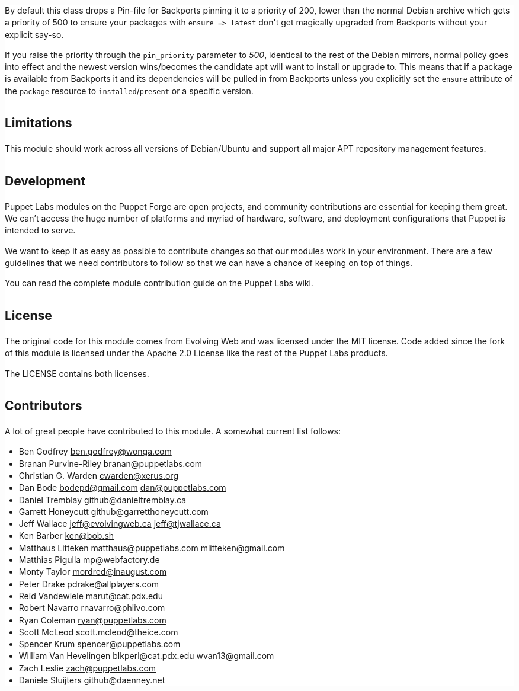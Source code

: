 By default this class drops a Pin-file for Backports pinning it to a priority of 200, lower than the normal Debian archive which gets a priority of 500 to ensure your packages with `ensure => latest` don't get magically upgraded from Backports without your explicit say-so.

If you raise the priority through the `pin_priority` parameter to *500*, identical to the rest of the Debian mirrors, normal policy goes into effect and the newest version wins/becomes the candidate apt will want to install or upgrade to. This means that if a package is available from Backports it and its dependencies will be pulled in from Backports unless you explicitly set the `ensure` attribute of the `package` resource to `installed`/`present` or a specific version.

Limitations
-----------

This module should work across all versions of Debian/Ubuntu and support all major APT repository management features.

Development
------------

Puppet Labs modules on the Puppet Forge are open projects, and community contributions are essential for keeping them great. We can’t access the huge number of platforms and myriad of hardware, software, and deployment configurations that Puppet is intended to serve.

We want to keep it as easy as possible to contribute changes so that our modules work in your environment. There are a few guidelines that we need contributors to follow so that we can have a chance of keeping on top of things.

You can read the complete module contribution guide [on the Puppet Labs wiki.](http://projects.puppetlabs.com/projects/module-site/wiki/Module_contributing)

License
-------

The original code for this module comes from Evolving Web and was licensed under the MIT license. Code added since the fork of this module is licensed under the Apache 2.0 License like the rest of the Puppet Labs products.

The LICENSE contains both licenses.

Contributors
------------

A lot of great people have contributed to this module. A somewhat current list follows:

* Ben Godfrey <ben.godfrey@wonga.com>
* Branan Purvine-Riley <branan@puppetlabs.com>
* Christian G. Warden <cwarden@xerus.org>
* Dan Bode <bodepd@gmail.com> <dan@puppetlabs.com>
* Daniel Tremblay <github@danieltremblay.ca>
* Garrett Honeycutt <github@garretthoneycutt.com>
* Jeff Wallace <jeff@evolvingweb.ca> <jeff@tjwallace.ca>
* Ken Barber <ken@bob.sh>
* Matthaus Litteken <matthaus@puppetlabs.com> <mlitteken@gmail.com>
* Matthias Pigulla <mp@webfactory.de>
* Monty Taylor <mordred@inaugust.com>
* Peter Drake <pdrake@allplayers.com>
* Reid Vandewiele <marut@cat.pdx.edu>
* Robert Navarro <rnavarro@phiivo.com>
* Ryan Coleman <ryan@puppetlabs.com>
* Scott McLeod <scott.mcleod@theice.com>
* Spencer Krum <spencer@puppetlabs.com>
* William Van Hevelingen <blkperl@cat.pdx.edu> <wvan13@gmail.com>
* Zach Leslie <zach@puppetlabs.com>
* Daniele Sluijters <github@daenney.net>
